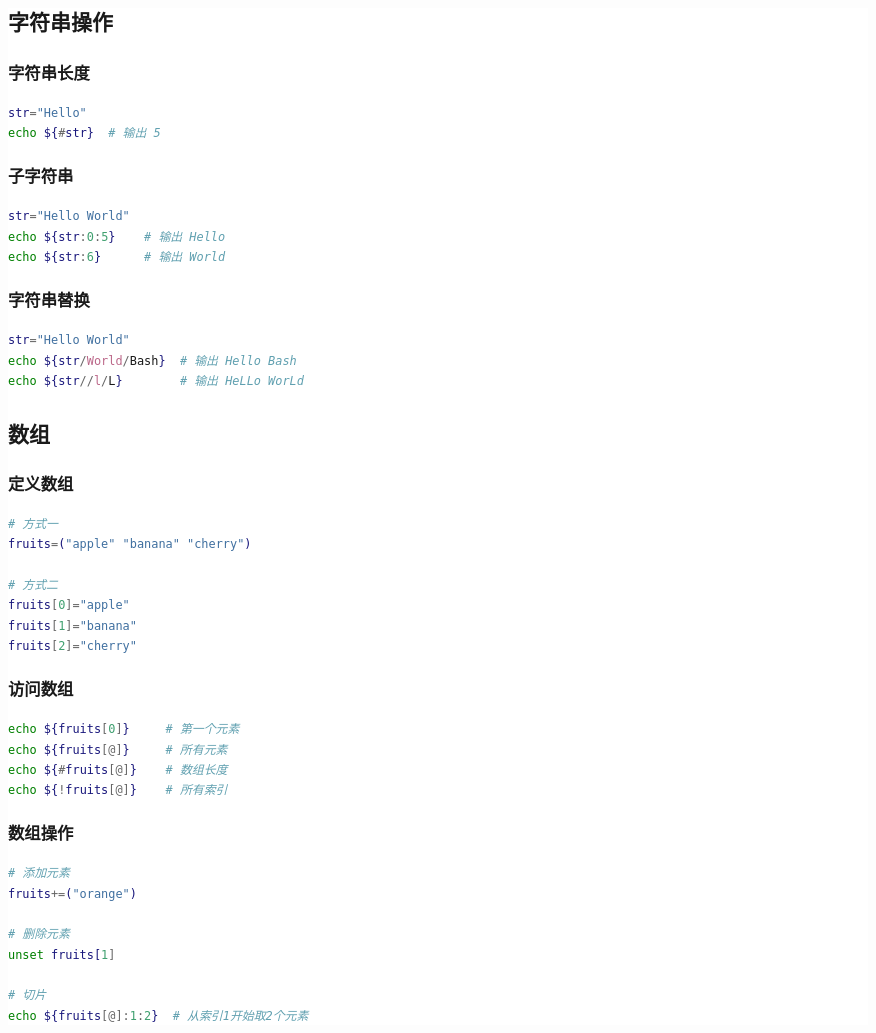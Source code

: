 ## 字符串操作

### 字符串长度
```bash
str="Hello"
echo ${#str}  # 输出 5
```

### 子字符串
```bash
str="Hello World"
echo ${str:0:5}    # 输出 Hello
echo ${str:6}      # 输出 World
```

### 字符串替换
```bash
str="Hello World"
echo ${str/World/Bash}  # 输出 Hello Bash
echo ${str//l/L}        # 输出 HeLLo WorLd
```

## 数组

### 定义数组
```bash
# 方式一
fruits=("apple" "banana" "cherry")

# 方式二
fruits[0]="apple"
fruits[1]="banana"
fruits[2]="cherry"
```

### 访问数组
```bash
echo ${fruits[0]}     # 第一个元素
echo ${fruits[@]}     # 所有元素
echo ${#fruits[@]}    # 数组长度
echo ${!fruits[@]}    # 所有索引
```

### 数组操作
```bash
# 添加元素
fruits+=("orange")

# 删除元素
unset fruits[1]

# 切片
echo ${fruits[@]:1:2}  # 从索引1开始取2个元素
```
